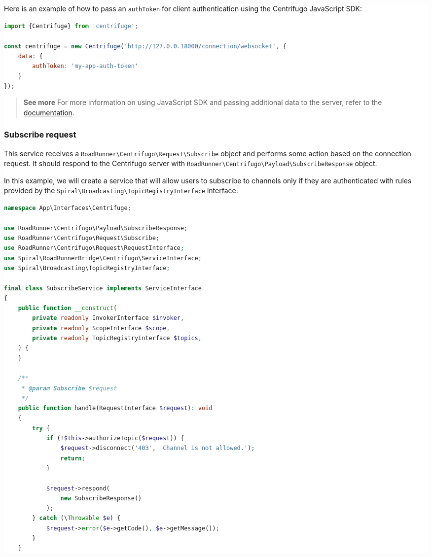 
Here is an example of how to pass an `authToken` for client authentication using the Centrifugo JavaScript SDK:

```javascript
import {Centrifuge} from 'centrifuge';

const centrifuge = new Centrifuge('http://127.0.0.18000/connection/websocket', {
    data: {
        authToken: 'my-app-auth-token'
    }
});
```

> **See more**
> For more information on using JavaScript SDK and passing additional data to the server, refer to the
> [documentation](https://github.com/centrifugal/centrifuge-js#data).

### Subscribe request

This service receives a `RoadRunner\Centrifugo\Request\Subscribe` object and performs some action based on the
connection
request. It should respond to the Centrifugo server with `RoadRunner\Centrifugo\Payload\SubscribeResponse` object.

In this example, we will create a service that will allow users to subscribe to channels only if they are authenticated
with rules provided by the `Spiral\Broadcasting\TopicRegistryInterface` interface.

```php app/src/Interfaces/Centrifuge/SubscribeService.php
namespace App\Interfaces\Centrifuge;

use RoadRunner\Centrifugo\Payload\SubscribeResponse;
use RoadRunner\Centrifugo\Request\Subscribe;
use RoadRunner\Centrifugo\Request\RequestInterface;
use Spiral\RoadRunnerBridge\Centrifugo\ServiceInterface;
use Spiral\Broadcasting\TopicRegistryInterface;

final class SubscribeService implements ServiceInterface
{
    public function __construct(
        private readonly InvokerInterface $invoker,
        private readonly ScopeInterface $scope,
        private readonly TopicRegistryInterface $topics,
    ) {
    }

    /**
     * @param Subscribe $request
     */
    public function handle(RequestInterface $request): void
    {
        try {
            if (!$this->authorizeTopic($request)) {
                $request->disconnect('403', 'Channel is not allowed.');
                return;
            }
        
            $request->respond(
                new SubscribeResponse()
            );
        } catch (\Throwable $e) {
            $request->error($e->getCode(), $e->getMessage());
        }
    }
```
